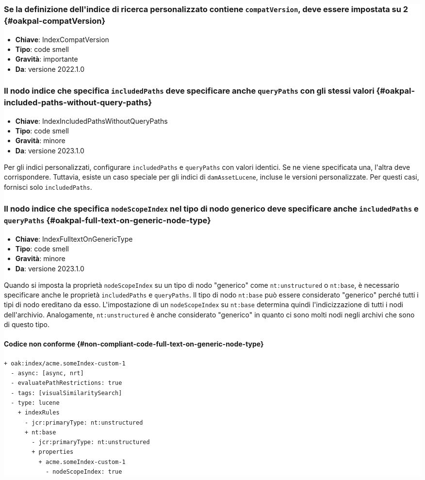 ### Se la definizione dell&#39;indice di ricerca personalizzato contiene `compatVersion`, deve essere impostata su 2 {#oakpal-compatVersion}

* **Chiave**: IndexCompatVersion
* **Tipo**: code smell
* **Gravità**: importante
* **Da**: versione 2022.1.0


### Il nodo indice che specifica `includedPaths` deve specificare anche `queryPaths` con gli stessi valori {#oakpal-included-paths-without-query-paths}

* **Chiave**: IndexIncludedPathsWithoutQueryPaths
* **Tipo**: code smell
* **Gravità**: minore
* **Da**: versione 2023.1.0

Per gli indici personalizzati, configurare `includedPaths` e `queryPaths` con valori identici. Se ne viene specificata una, l&#39;altra deve corrispondere. Tuttavia, esiste un caso speciale per gli indici di `damAssetLucene`, incluse le versioni personalizzate. Per questi casi, fornisci solo `includedPaths`.

### Il nodo indice che specifica `nodeScopeIndex` nel tipo di nodo generico deve specificare anche `includedPaths` e `queryPaths` {#oakpal-full-text-on-generic-node-type}

* **Chiave**: IndexFulltextOnGenericType
* **Tipo**: code smell
* **Gravità**: minore
* **Da**: versione 2023.1.0

Quando si imposta la proprietà `nodeScopeIndex` su un tipo di nodo &quot;generico&quot; come `nt:unstructured` o `nt:base`, è necessario specificare anche le proprietà `includedPaths` e `queryPaths`.
Il tipo di nodo `nt:base` può essere considerato &quot;generico&quot; perché tutti i tipi di nodo ereditano da esso. L&#39;impostazione di un `nodeScopeIndex` su `nt:base` determina quindi l&#39;indicizzazione di tutti i nodi dell&#39;archivio. Analogamente, `nt:unstructured` è anche considerato &quot;generico&quot; in quanto ci sono molti nodi negli archivi che sono di questo tipo.

#### Codice non conforme {#non-compliant-code-full-text-on-generic-node-type}

```text
+ oak:index/acme.someIndex-custom-1
  - async: [async, nrt]
  - evaluatePathRestrictions: true
  - tags: [visualSimilaritySearch]
  - type: lucene
    + indexRules
      - jcr:primaryType: nt:unstructured
      + nt:base
        - jcr:primaryType: nt:unstructured
        + properties
          + acme.someIndex-custom-1
            - nodeScopeIndex: true
```

